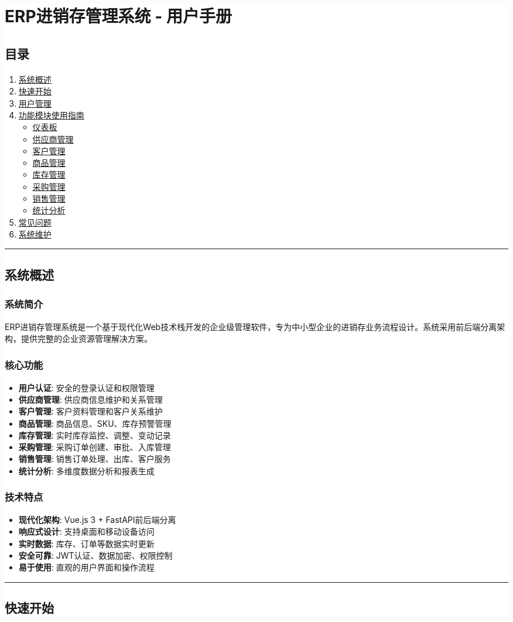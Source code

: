 # ERP进销存管理系统 - 用户手册

## 目录

1. [系统概述](#系统概述)
2. [快速开始](#快速开始)
3. [用户管理](#用户管理)
4. [功能模块使用指南](#功能模块使用指南)
   - [仪表板](#仪表板)
   - [供应商管理](#供应商管理)
   - [客户管理](#客户管理)
   - [商品管理](#商品管理)
   - [库存管理](#库存管理)
   - [采购管理](#采购管理)
   - [销售管理](#销售管理)
   - [统计分析](#统计分析)
5. [常见问题](#常见问题)
6. [系统维护](#系统维护)

---

## 系统概述

### 系统简介

ERP进销存管理系统是一个基于现代化Web技术栈开发的企业级管理软件，专为中小型企业的进销存业务流程设计。系统采用前后端分离架构，提供完整的企业资源管理解决方案。

### 核心功能

- **用户认证**: 安全的登录认证和权限管理
- **供应商管理**: 供应商信息维护和关系管理
- **客户管理**: 客户资料管理和客户关系维护
- **商品管理**: 商品信息、SKU、库存预警管理
- **库存管理**: 实时库存监控、调整、变动记录
- **采购管理**: 采购订单创建、审批、入库管理
- **销售管理**: 销售订单处理、出库、客户服务
- **统计分析**: 多维度数据分析和报表生成

### 技术特点

- **现代化架构**: Vue.js 3 + FastAPI前后端分离
- **响应式设计**: 支持桌面和移动设备访问
- **实时数据**: 库存、订单等数据实时更新
- **安全可靠**: JWT认证、数据加密、权限控制
- **易于使用**: 直观的用户界面和操作流程

---

## 快速开始
